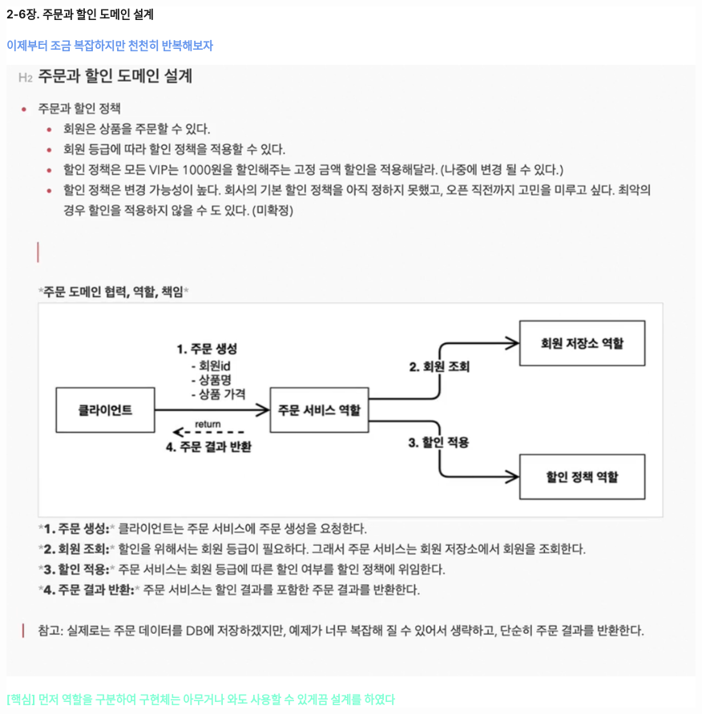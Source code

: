 #### 2-6장. 주문과 할인 도메인 설계

<b style="color:cornflowerblue">이제부터 조금 복잡하지만 천천히 반복해보자</b>

![img2](../../../images/posts/java/spring/infrean-spring-mainpoint01/14.png)

<b style="color:aquamarine">[핵심] 먼저 역할을 구분하여 구현체는 아무거나 와도 사용할 수 있게끔 설계를 하였다</b>
